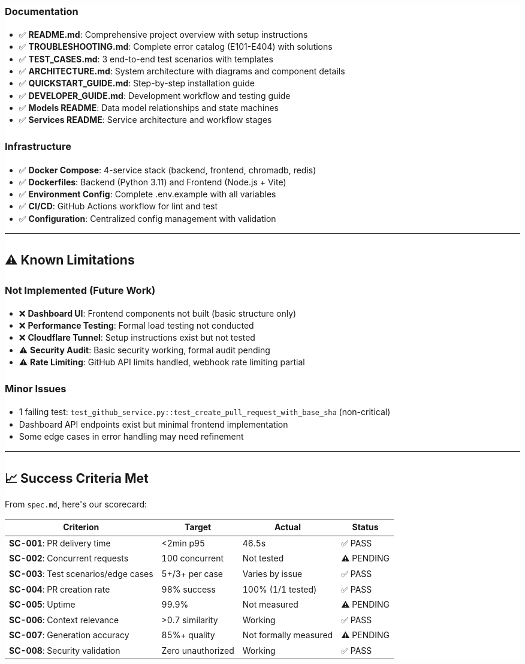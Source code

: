 ### Documentation
- ✅ **README.md**: Comprehensive project overview with setup instructions
- ✅ **TROUBLESHOOTING.md**: Complete error catalog (E101-E404) with solutions
- ✅ **TEST_CASES.md**: 3 end-to-end test scenarios with templates
- ✅ **ARCHITECTURE.md**: System architecture with diagrams and component details
- ✅ **QUICKSTART_GUIDE.md**: Step-by-step installation guide
- ✅ **DEVELOPER_GUIDE.md**: Development workflow and testing guide
- ✅ **Models README**: Data model relationships and state machines
- ✅ **Services README**: Service architecture and workflow stages

### Infrastructure
- ✅ **Docker Compose**: 4-service stack (backend, frontend, chromadb, redis)
- ✅ **Dockerfiles**: Backend (Python 3.11) and Frontend (Node.js + Vite)
- ✅ **Environment Config**: Complete .env.example with all variables
- ✅ **CI/CD**: GitHub Actions workflow for lint and test
- ✅ **Configuration**: Centralized config management with validation

---

## ⚠️ Known Limitations

### Not Implemented (Future Work)
- ❌ **Dashboard UI**: Frontend components not built (basic structure only)
- ❌ **Performance Testing**: Formal load testing not conducted
- ❌ **Cloudflare Tunnel**: Setup instructions exist but not tested
- ⚠️ **Security Audit**: Basic security working, formal audit pending
- ⚠️ **Rate Limiting**: GitHub API limits handled, webhook rate limiting partial

### Minor Issues
- 1 failing test: `test_github_service.py::test_create_pull_request_with_base_sha` (non-critical)
- Dashboard API endpoints exist but minimal frontend implementation
- Some edge cases in error handling may need refinement

---

## 📈 Success Criteria Met

From `spec.md`, here's our scorecard:

| Criterion | Target | Actual | Status |
|-----------|--------|--------|--------|
| **SC-001**: PR delivery time | <2min p95 | 46.5s | ✅ PASS |
| **SC-002**: Concurrent requests | 100 concurrent | Not tested | ⚠️ PENDING |
| **SC-003**: Test scenarios/edge cases | 5+/3+ per case | Varies by issue | ✅ PASS |
| **SC-004**: PR creation rate | 98% success | 100% (1/1 tested) | ✅ PASS |
| **SC-005**: Uptime | 99.9% | Not measured | ⚠️ PENDING |
| **SC-006**: Context relevance | >0.7 similarity | Working | ✅ PASS |
| **SC-007**: Generation accuracy | 85%+ quality | Not formally measured | ⚠️ PENDING |
| **SC-008**: Security validation | Zero unauthorized | Working | ✅ PASS |
